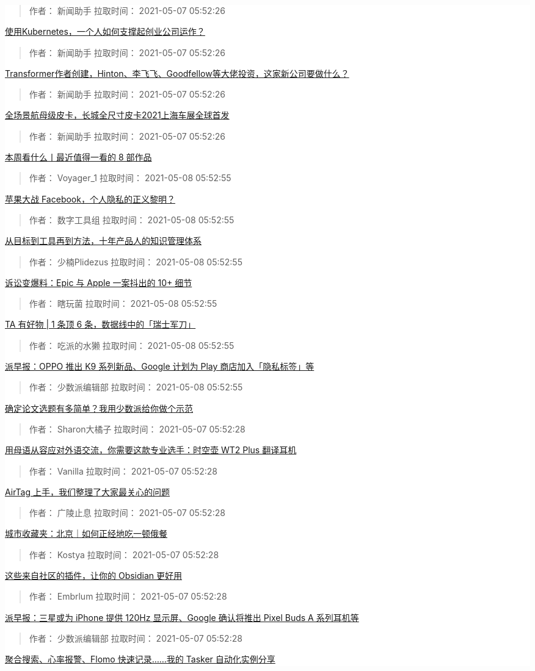 > 作者： 新闻助手  拉取时间： 2021-05-07 05:52:26

 [使用Kubernetes，一个人如何支撑起创业公司运作？](https://www.jiqizhixin.com/articles/2021-05-06-2)

> 作者： 新闻助手  拉取时间： 2021-05-07 05:52:26

 [Transformer作者创建，Hinton、李飞飞、Goodfellow等大佬投资，这家新公司要做什么？](https://www.jiqizhixin.com/articles/2021-05-06)

> 作者： 新闻助手  拉取时间： 2021-05-07 05:52:26

 [全场景航母级皮卡，长城全尺寸皮卡2021上海车展全球首发](https://www.jiqizhixin.com/articles/2021-04-30-21)

> 作者： 新闻助手  拉取时间： 2021-05-07 05:52:26

 [本周看什么丨最近值得一看的 8 部作品](https://sspai.com/post/66494)

> 作者： Voyager_1  拉取时间： 2021-05-08 05:52:55

 [苹果大战 Facebook，个人隐私的正义黎明？](https://sspai.com/post/66454)

> 作者： 数字工具组  拉取时间： 2021-05-08 05:52:55

 [从目标到工具再到方法，十年产品人的知识管理体系](https://sspai.com/post/66474)

> 作者： 少楠Plidezus  拉取时间： 2021-05-08 05:52:55

 [诉讼变爆料：Epic 与 Apple 一案抖出的 10+ 细节](https://sspai.com/post/66479)

> 作者： 瞎玩菌  拉取时间： 2021-05-08 05:52:55

 [TA 有好物 | 1 条顶 6 条，数据线中的「瑞士军刀」](https://sspai.com/post/66444)

> 作者： 吃派的水獭  拉取时间： 2021-05-08 05:52:55

 [派早报：OPPO 推出 K9 系列新品、Google 计划为 Play 商店加入「隐私标签」等](https://sspai.com/post/66482)

> 作者： 少数派编辑部  拉取时间： 2021-05-08 05:52:55

 [确定论文选题有多简单？我用少数派给你做个示范](https://sspai.com/post/66386)

> 作者： Sharon大橘子  拉取时间： 2021-05-07 05:52:28

 [用母语从容应对外语交流，你需要这款专业选手：时空壶 WT2 Plus 翻译耳机](https://sspai.com/post/66456)

> 作者： Vanilla  拉取时间： 2021-05-07 05:52:28

 [AirTag 上手，我们整理了大家最关心的问题](https://sspai.com/post/66460)

> 作者： 广陵止息  拉取时间： 2021-05-07 05:52:28

 [城市收藏夹：北京｜如何正经地吃一顿俄餐](https://sspai.com/post/66164)

> 作者： Kostya  拉取时间： 2021-05-07 05:52:28

 [这些来自社区的插件，让你的 Obsidian 更好用](https://sspai.com/post/66094)

> 作者： Embrlum  拉取时间： 2021-05-07 05:52:28

 [派早报：三星或为 iPhone 提供 120Hz 显示屏、Google 确认将推出 Pixel Buds A 系列耳机等](https://sspai.com/post/66436)

> 作者： 少数派编辑部  拉取时间： 2021-05-07 05:52:28

 [聚合搜索、心率报警、Flomo 快速记录……我的 Tasker 自动化实例分享](https://sspai.com/post/66424)
